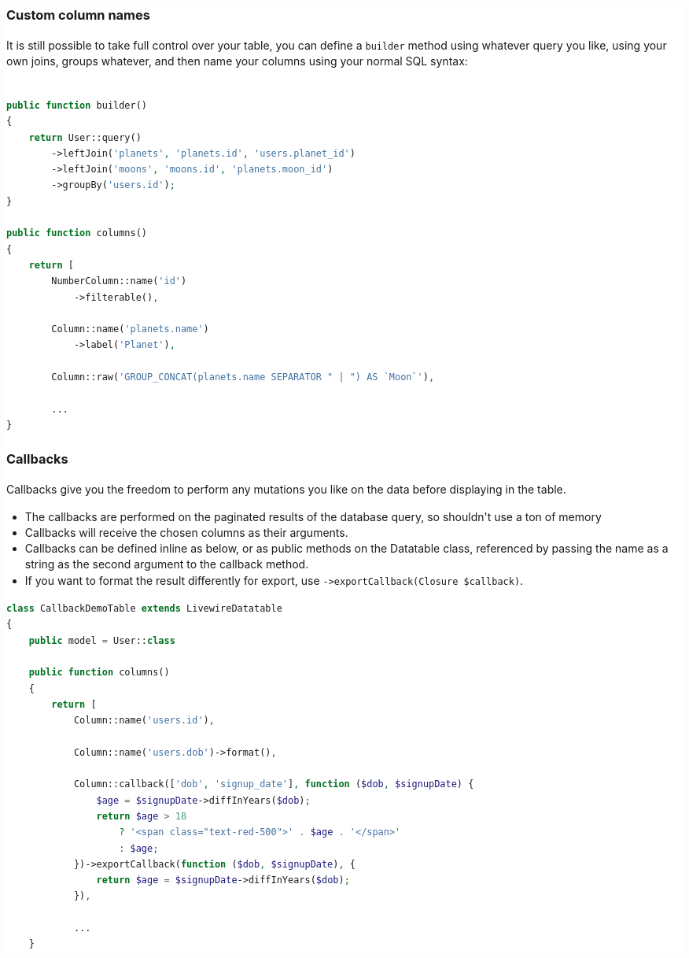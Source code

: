 ### Custom column names
It is still possible to take full control over your table, you can define a ```builder``` method using whatever query you like, using your own joins, groups whatever, and then name your columns using your normal SQL syntax:

```php

public function builder()
{
    return User::query()
        ->leftJoin('planets', 'planets.id', 'users.planet_id')
        ->leftJoin('moons', 'moons.id', 'planets.moon_id')
        ->groupBy('users.id');
}

public function columns()
{
    return [
        NumberColumn::name('id')
            ->filterable(),

        Column::name('planets.name')
            ->label('Planet'),

        Column::raw('GROUP_CONCAT(planets.name SEPARATOR " | ") AS `Moon`'),

        ...
}

```

### Callbacks
Callbacks give you the freedom to perform any mutations you like on the data before displaying in the table.
- The callbacks are performed on the paginated results of the database query, so shouldn't use a ton of memory
- Callbacks will receive the chosen columns as their arguments.
- Callbacks can be defined inline as below, or as public methods on the Datatable class, referenced by passing the name as a string as the second argument to the callback method.
- If you want to format the result differently for export, use ```->exportCallback(Closure $callback)```.
```php
class CallbackDemoTable extends LivewireDatatable
{
    public model = User::class

    public function columns()
    {
        return [
            Column::name('users.id'),

            Column::name('users.dob')->format(),

            Column::callback(['dob', 'signup_date'], function ($dob, $signupDate) {
                $age = $signupDate->diffInYears($dob);
                return $age > 18
                    ? '<span class="text-red-500">' . $age . '</span>'
                    : $age;
            })->exportCallback(function ($dob, $signupDate), {
                return $age = $signupDate->diffInYears($dob);
            }),

            ...
    }
```